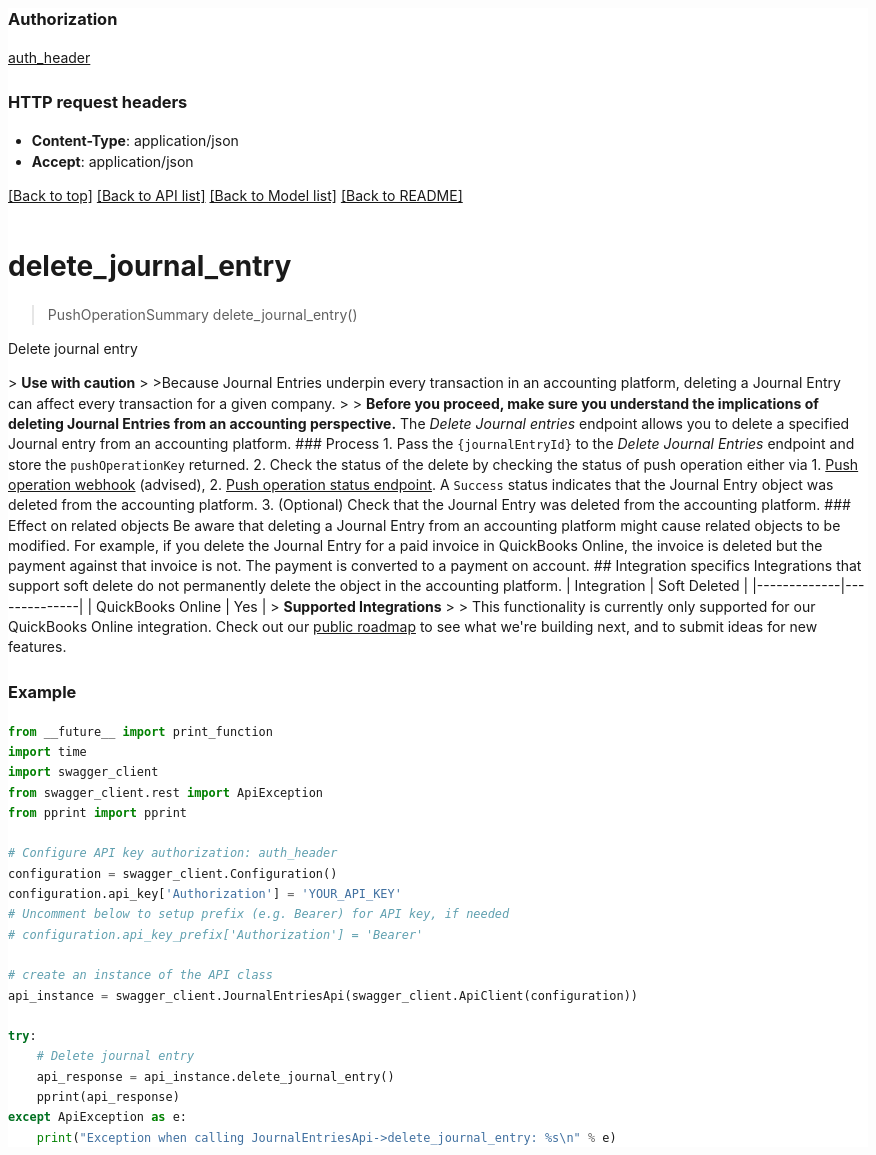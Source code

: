 ### Authorization

[auth_header](../README.md#auth_header)

### HTTP request headers

 - **Content-Type**: application/json
 - **Accept**: application/json

[[Back to top]](#) [[Back to API list]](../README.md#documentation-for-api-endpoints) [[Back to Model list]](../README.md#documentation-for-models) [[Back to README]](../README.md)

# **delete_journal_entry**
> PushOperationSummary delete_journal_entry()

Delete journal entry

﻿> **Use with caution** > >Because Journal Entries underpin every transaction in an accounting platform, deleting a Journal Entry can affect every transaction for a given company. >  > **Before you proceed, make sure you understand the implications of deleting Journal Entries from an accounting perspective.**  The _Delete Journal entries_ endpoint allows you to delete a specified Journal entry from an accounting platform.  ### Process 1. Pass the `{journalEntryId}` to the _Delete Journal Entries_ endpoint and store the `pushOperationKey` returned. 2. Check the status of the delete by checking the status of push operation either via    1. [Push operation webhook](/introduction/webhooks/core-rules-types#push-operation-status-has-changed) (advised),    2. [Push operation status endpoint](https://docs.codat.io/codat-api#/operations/get-push-operation).         A `Success` status indicates that the Journal Entry object was deleted from the accounting platform. 3. (Optional) Check that the Journal Entry was deleted from the accounting platform.  ### Effect on related objects  Be aware that deleting a Journal Entry from an accounting platform might cause related objects to be modified. For example, if you delete the Journal Entry for a paid invoice in QuickBooks Online, the invoice is deleted but the payment against that invoice is not. The payment is converted to a payment on account.  ## Integration specifics Integrations that support soft delete do not permanently delete the object in the accounting platform.  | Integration | Soft Deleted |  |-------------|--------------| | QuickBooks Online | Yes    |         > **Supported Integrations** >  > This functionality is currently only supported for our QuickBooks Online integration. Check out our [public roadmap](https://portal.productboard.com/codat/7-public-product-roadmap/tabs/46-accounting-api) to see what we're building next, and to submit ideas for new features.

### Example
```python
from __future__ import print_function
import time
import swagger_client
from swagger_client.rest import ApiException
from pprint import pprint

# Configure API key authorization: auth_header
configuration = swagger_client.Configuration()
configuration.api_key['Authorization'] = 'YOUR_API_KEY'
# Uncomment below to setup prefix (e.g. Bearer) for API key, if needed
# configuration.api_key_prefix['Authorization'] = 'Bearer'

# create an instance of the API class
api_instance = swagger_client.JournalEntriesApi(swagger_client.ApiClient(configuration))

try:
    # Delete journal entry
    api_response = api_instance.delete_journal_entry()
    pprint(api_response)
except ApiException as e:
    print("Exception when calling JournalEntriesApi->delete_journal_entry: %s\n" % e)
```
